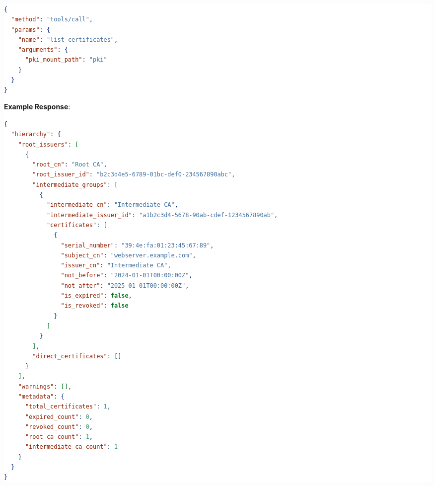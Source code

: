 ```json
{
  "method": "tools/call",
  "params": {
    "name": "list_certificates",
    "arguments": {
      "pki_mount_path": "pki"
    }
  }
}
```

**Example Response**:

```json
{
  "hierarchy": {
    "root_issuers": [
      {
        "root_cn": "Root CA",
        "root_issuer_id": "b2c3d4e5-6789-01bc-def0-234567890abc",
        "intermediate_groups": [
          {
            "intermediate_cn": "Intermediate CA",
            "intermediate_issuer_id": "a1b2c3d4-5678-90ab-cdef-1234567890ab",
            "certificates": [
              {
                "serial_number": "39:4e:fa:01:23:45:67:89",
                "subject_cn": "webserver.example.com",
                "issuer_cn": "Intermediate CA",
                "not_before": "2024-01-01T00:00:00Z",
                "not_after": "2025-01-01T00:00:00Z",
                "is_expired": false,
                "is_revoked": false
              }
            ]
          }
        ],
        "direct_certificates": []
      }
    ],
    "warnings": [],
    "metadata": {
      "total_certificates": 1,
      "expired_count": 0,
      "revoked_count": 0,
      "root_ca_count": 1,
      "intermediate_ca_count": 1
    }
  }
}
```
